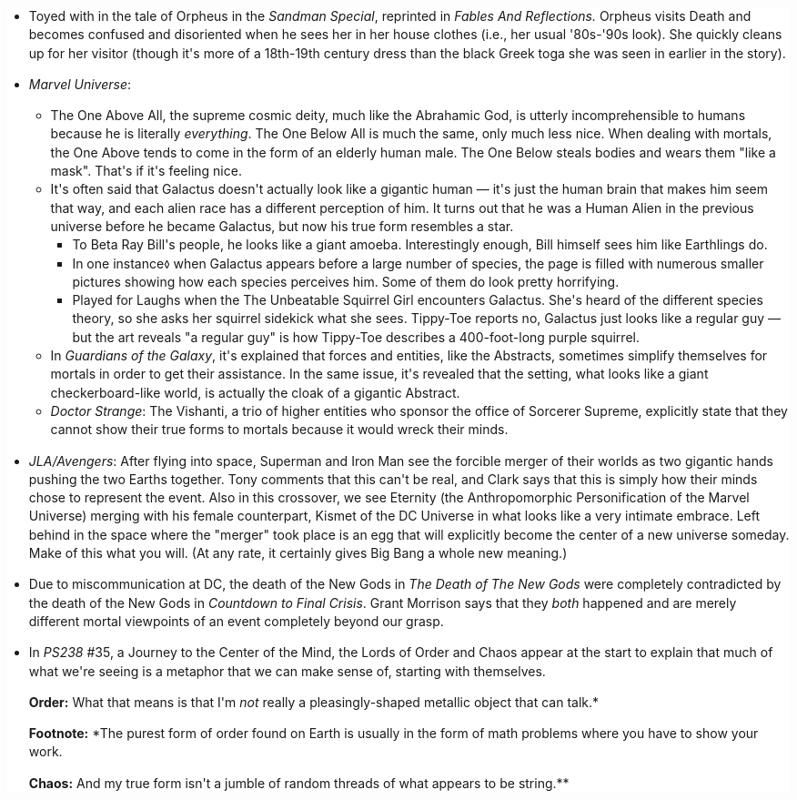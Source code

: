 -   Toyed with in the tale of Orpheus in the _Sandman Special_, reprinted in _Fables And Reflections._ Orpheus visits Death and becomes confused and disoriented when he sees her in her house clothes (i.e., her usual '80s-'90s look). She quickly cleans up for her visitor (though it's more of a 18th-19th century dress than the black Greek toga she was seen in earlier in the story).
-   _Marvel Universe_:
    -   The One Above All, the supreme cosmic deity, much like the Abrahamic God, is utterly incomprehensible to humans because he is literally _everything_. The One Below All is much the same, only much less nice. When dealing with mortals, the One Above tends to come in the form of an elderly human male. The One Below steals bodies and wears them "like a mask". That's if it's feeling nice.
    -   It's often said that Galactus doesn't actually look like a gigantic human — it's just the human brain that makes him seem that way, and each alien race has a different perception of him. It turns out that he was a Human Alien in the previous universe before he became Galactus, but now his true form resembles a star.
        -   To Beta Ray Bill's people, he looks like a giant amoeba. Interestingly enough, Bill himself sees him like Earthlings do.
        -   In one instance<small>◊</small> when Galactus appears before a large number of species, the page is filled with numerous smaller pictures showing how each species perceives him. Some of them do look pretty horrifying.
        -   Played for Laughs when the The Unbeatable Squirrel Girl encounters Galactus. She's heard of the different species theory, so she asks her squirrel sidekick what she sees. Tippy-Toe reports no, Galactus just looks like a regular guy — but the art reveals "a regular guy" is how Tippy-Toe describes a 400-foot-long purple squirrel.
    -   In _Guardians of the Galaxy_, it's explained that forces and entities, like the Abstracts, sometimes simplify themselves for mortals in order to get their assistance. In the same issue, it's revealed that the setting, what looks like a giant checkerboard-like world, is actually the cloak of a gigantic Abstract.
    -   _Doctor Strange_: The Vishanti, a trio of higher entities who sponsor the office of Sorcerer Supreme, explicitly state that they cannot show their true forms to mortals because it would wreck their minds.
-   _JLA/Avengers_: After flying into space, Superman and Iron Man see the forcible merger of their worlds as two gigantic hands pushing the two Earths together. Tony comments that this can't be real, and Clark says that this is simply how their minds chose to represent the event. Also in this crossover, we see Eternity (the Anthropomorphic Personification of the Marvel Universe) merging with his female counterpart, Kismet of the DC Universe in what looks like a very intimate embrace. Left behind in the space where the "merger" took place is an egg that will explicitly become the center of a new universe someday. Make of this what you will. (At any rate, it certainly gives Big Bang a whole new meaning.)
-   Due to miscommunication at DC, the death of the New Gods in _The Death of The New Gods_ were completely contradicted by the death of the New Gods in _Countdown to Final Crisis_. Grant Morrison says that they _both_ happened and are merely different mortal viewpoints of an event completely beyond our grasp.
-   In _PS238_ #35, a Journey to the Center of the Mind, the Lords of Order and Chaos appear at the start to explain that much of what we're seeing is a metaphor that we can make sense of, starting with themselves.
    
    **Order:** What that means is that I'm _not_ really a pleasingly-shaped metallic object that can talk.\*
    
    **Footnote:** \*The purest form of order found on Earth is usually in the form of math problems where you have to show your work.
    
    **Chaos:** And my true form isn't a jumble of random threads of what appears to be string.\*\*
    